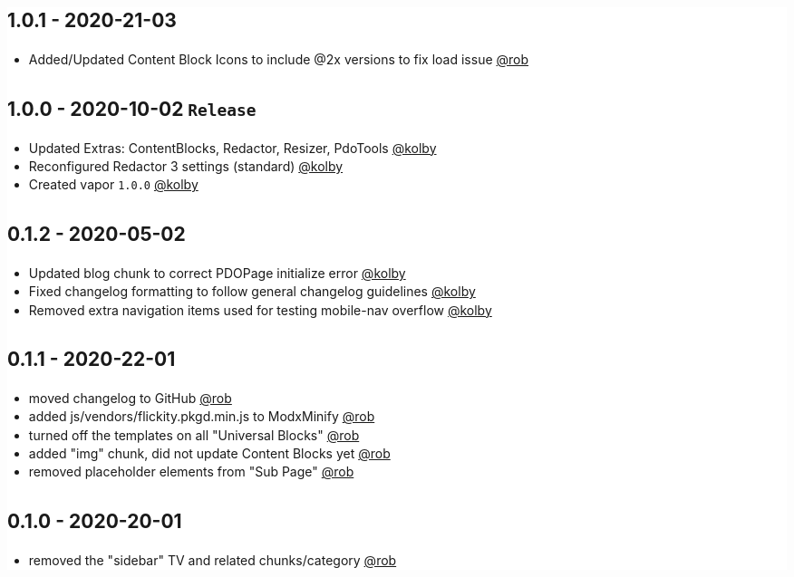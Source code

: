 ## 1.0.1 - 2020-21-03

-   Added/Updated Content Block Icons to include @2x versions to fix load issue [@rob](https://github.com/robliberty)

## 1.0.0 - 2020-10-02 `Release`

-   Updated Extras: ContentBlocks, Redactor, Resizer, PdoTools [@kolby](https://github.com/kolbykruger)
-   Reconfigured Redactor 3 settings (standard) [@kolby](https://github.com/kolbykruger)
-   Created vapor `1.0.0` [@kolby](https://github.com/kolbykruger)

## 0.1.2 - 2020-05-02

-   Updated blog chunk to correct PDOPage initialize error [@kolby](https://github.com/kolbykruger)
-   Fixed changelog formatting to follow general changelog guidelines [@kolby](https://github.com/kolbykruger)
-   Removed extra navigation items used for testing mobile-nav overflow [@kolby](https://github.com/kolbykruger)

## 0.1.1 - 2020-22-01

-   moved changelog to GitHub [@rob](https://github.com/robliberty)
-   added js/vendors/flickity.pkgd.min.js to ModxMinify [@rob](https://github.com/robliberty)
-   turned off the templates on all "Universal Blocks" [@rob](https://github.com/robliberty)
-   added "img" chunk, did not update Content Blocks yet [@rob](https://github.com/robliberty)
-   removed placeholder elements from "Sub Page" [@rob](https://github.com/robliberty)

## 0.1.0 - 2020-20-01

-   removed the "sidebar" TV and related chunks/category [@rob](https://github.com/robliberty)
